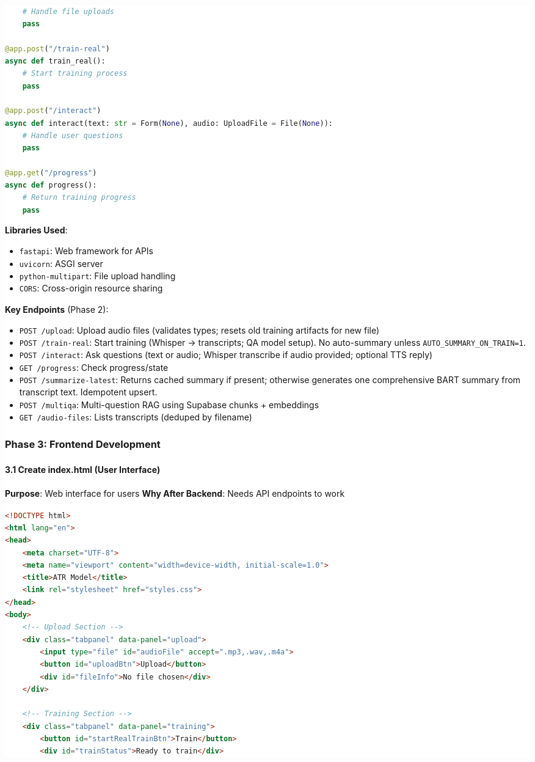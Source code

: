 ```python
    # Handle file uploads
    pass

@app.post("/train-real")
async def train_real():
    # Start training process
    pass

@app.post("/interact")
async def interact(text: str = Form(None), audio: UploadFile = File(None)):
    # Handle user questions
    pass

@app.get("/progress")
async def progress():
    # Return training progress
    pass
```

**Libraries Used**:
- `fastapi`: Web framework for APIs
- `uvicorn`: ASGI server
- `python-multipart`: File upload handling
- `CORS`: Cross-origin resource sharing

**Key Endpoints** (Phase 2):
- `POST /upload`: Upload audio files (validates types; resets old training artifacts for new file)
- `POST /train-real`: Start training (Whisper → transcripts; QA model setup). No auto-summary unless `AUTO_SUMMARY_ON_TRAIN=1`.
- `POST /interact`: Ask questions (text or audio; Whisper transcribe if audio provided; optional TTS reply)
- `GET /progress`: Check progress/state
- `POST /summarize-latest`: Returns cached summary if present; otherwise generates one comprehensive BART summary from transcript text. Idempotent upsert.
- `POST /multiqa`: Multi-question RAG using Supabase chunks + embeddings
- `GET /audio-files`: Lists transcripts (deduped by filename)

### **Phase 3: Frontend Development**

#### **3.1 Create index.html (User Interface)**
**Purpose**: Web interface for users
**Why After Backend**: Needs API endpoints to work

```html
<!DOCTYPE html>
<html lang="en">
<head>
    <meta charset="UTF-8">
    <meta name="viewport" content="width=device-width, initial-scale=1.0">
    <title>ATR Model</title>
    <link rel="stylesheet" href="styles.css">
</head>
<body>
    <!-- Upload Section -->
    <div class="tabpanel" data-panel="upload">
        <input type="file" id="audioFile" accept=".mp3,.wav,.m4a">
        <button id="uploadBtn">Upload</button>
        <div id="fileInfo">No file chosen</div>
    </div>
    
    <!-- Training Section -->
    <div class="tabpanel" data-panel="training">
        <button id="startRealTrainBtn">Train</button>
        <div id="trainStatus">Ready to train</div>
```